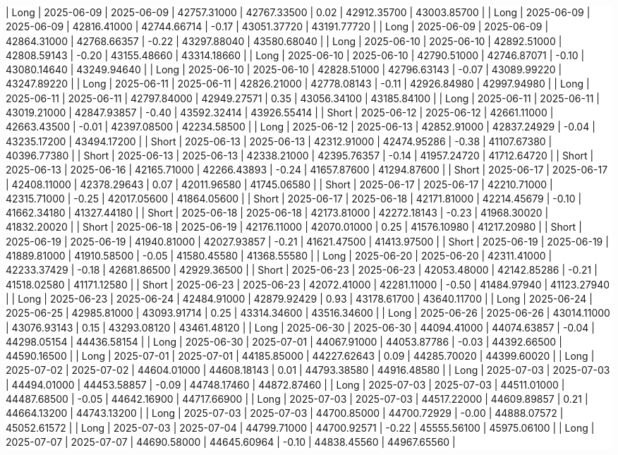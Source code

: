 | Long | 2025-06-09 | 2025-06-09 | 42757.31000 | 42767.33500 | 0.02 | 42912.35700 | 43003.85700 |
| Long | 2025-06-09 | 2025-06-09 | 42816.41000 | 42744.66714 | -0.17 | 43051.37720 | 43191.77720 |
| Long | 2025-06-09 | 2025-06-09 | 42864.31000 | 42768.66357 | -0.22 | 43297.88040 | 43580.68040 |
| Long | 2025-06-10 | 2025-06-10 | 42892.51000 | 42808.59143 | -0.20 | 43155.48660 | 43314.18660 |
| Long | 2025-06-10 | 2025-06-10 | 42790.51000 | 42746.87071 | -0.10 | 43080.14640 | 43249.94640 |
| Long | 2025-06-10 | 2025-06-10 | 42828.51000 | 42796.63143 | -0.07 | 43089.99220 | 43247.89220 |
| Long | 2025-06-11 | 2025-06-11 | 42826.21000 | 42778.08143 | -0.11 | 42926.84980 | 42997.94980 |
| Long | 2025-06-11 | 2025-06-11 | 42797.84000 | 42949.27571 | 0.35 | 43056.34100 | 43185.84100 |
| Long | 2025-06-11 | 2025-06-11 | 43019.21000 | 42847.93857 | -0.40 | 43592.32414 | 43926.55414 |
| Short | 2025-06-12 | 2025-06-12 | 42661.11000 | 42663.43500 | -0.01 | 42397.08500 | 42234.58500 |
| Long | 2025-06-12 | 2025-06-13 | 42852.91000 | 42837.24929 | -0.04 | 43235.17200 | 43494.17200 |
| Short | 2025-06-13 | 2025-06-13 | 42312.91000 | 42474.95286 | -0.38 | 41107.67380 | 40396.77380 |
| Short | 2025-06-13 | 2025-06-13 | 42338.21000 | 42395.76357 | -0.14 | 41957.24720 | 41712.64720 |
| Short | 2025-06-13 | 2025-06-16 | 42165.71000 | 42266.43893 | -0.24 | 41657.87600 | 41294.87600 |
| Short | 2025-06-17 | 2025-06-17 | 42408.11000 | 42378.29643 | 0.07 | 42011.96580 | 41745.06580 |
| Short | 2025-06-17 | 2025-06-17 | 42210.71000 | 42315.71000 | -0.25 | 42017.05600 | 41864.05600 |
| Short | 2025-06-17 | 2025-06-18 | 42171.81000 | 42214.45679 | -0.10 | 41662.34180 | 41327.44180 |
| Short | 2025-06-18 | 2025-06-18 | 42173.81000 | 42272.18143 | -0.23 | 41968.30020 | 41832.20020 |
| Short | 2025-06-18 | 2025-06-19 | 42176.11000 | 42070.01000 | 0.25 | 41576.10980 | 41217.20980 |
| Short | 2025-06-19 | 2025-06-19 | 41940.81000 | 42027.93857 | -0.21 | 41621.47500 | 41413.97500 |
| Short | 2025-06-19 | 2025-06-19 | 41889.81000 | 41910.58500 | -0.05 | 41580.45580 | 41368.55580 |
| Long | 2025-06-20 | 2025-06-20 | 42311.41000 | 42233.37429 | -0.18 | 42681.86500 | 42929.36500 |
| Short | 2025-06-23 | 2025-06-23 | 42053.48000 | 42142.85286 | -0.21 | 41518.02580 | 41171.12580 |
| Short | 2025-06-23 | 2025-06-23 | 42072.41000 | 42281.11000 | -0.50 | 41484.97940 | 41123.27940 |
| Long | 2025-06-23 | 2025-06-24 | 42484.91000 | 42879.92429 | 0.93 | 43178.61700 | 43640.11700 |
| Long | 2025-06-24 | 2025-06-25 | 42985.81000 | 43093.91714 | 0.25 | 43314.34600 | 43516.34600 |
| Long | 2025-06-26 | 2025-06-26 | 43014.11000 | 43076.93143 | 0.15 | 43293.08120 | 43461.48120 |
| Long | 2025-06-30 | 2025-06-30 | 44094.41000 | 44074.63857 | -0.04 | 44298.05154 | 44436.58154 |
| Long | 2025-06-30 | 2025-07-01 | 44067.91000 | 44053.87786 | -0.03 | 44392.66500 | 44590.16500 |
| Long | 2025-07-01 | 2025-07-01 | 44185.85000 | 44227.62643 | 0.09 | 44285.70020 | 44399.60020 |
| Long | 2025-07-02 | 2025-07-02 | 44604.01000 | 44608.18143 | 0.01 | 44793.38580 | 44916.48580 |
| Long | 2025-07-03 | 2025-07-03 | 44494.01000 | 44453.58857 | -0.09 | 44748.17460 | 44872.87460 |
| Long | 2025-07-03 | 2025-07-03 | 44511.01000 | 44487.68500 | -0.05 | 44642.16900 | 44717.66900 |
| Long | 2025-07-03 | 2025-07-03 | 44517.22000 | 44609.89857 | 0.21 | 44664.13200 | 44743.13200 |
| Long | 2025-07-03 | 2025-07-03 | 44700.85000 | 44700.72929 | -0.00 | 44888.07572 | 45052.61572 |
| Long | 2025-07-03 | 2025-07-04 | 44799.71000 | 44700.92571 | -0.22 | 45555.56100 | 45975.06100 |
| Long | 2025-07-07 | 2025-07-07 | 44690.58000 | 44645.60964 | -0.10 | 44838.45560 | 44967.65560 |